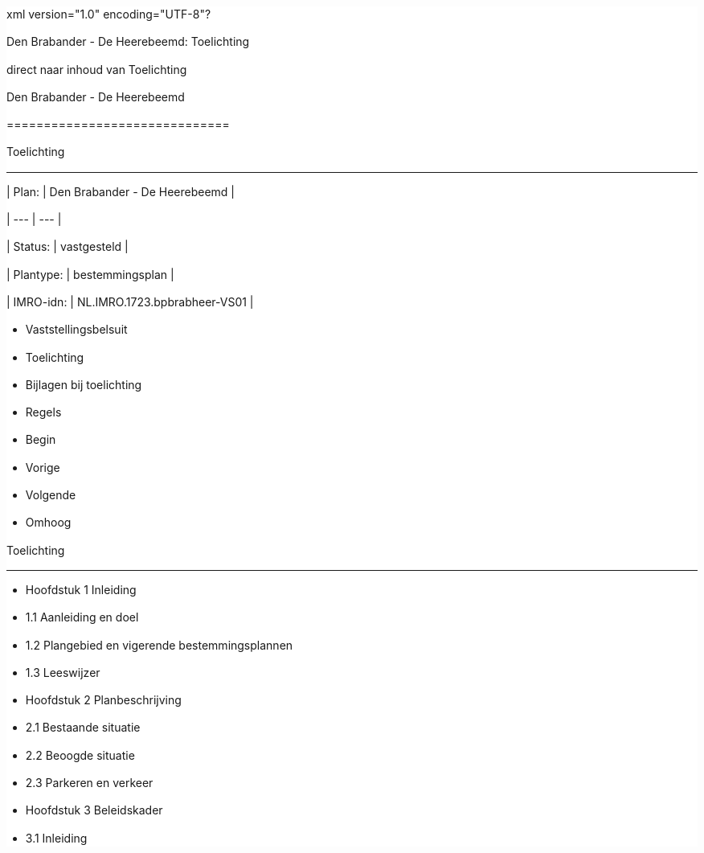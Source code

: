 xml version\="1\.0" encoding\="UTF\-8"?

Den Brabander \- De Heerebeemd: Toelichting

direct naar inhoud van Toelichting

Den Brabander \- De Heerebeemd

==============================

Toelichting

-----------

| Plan: | Den Brabander \- De Heerebeemd |

| --- | --- |

| Status: | vastgesteld |

| Plantype: | bestemmingsplan |

| IMRO\-idn: | NL.IMRO.1723\.bpbrabheer\-VS01 |

* Vaststellingsbelsuit

* Toelichting

* Bijlagen bij toelichting

* Regels

* Begin

* Vorige

* Volgende

* Omhoog

Toelichting

-----------

* Hoofdstuk 1 Inleiding

+ 1\.1 Aanleiding en doel

+ 1\.2 Plangebied en vigerende bestemmingsplannen

+ 1\.3 Leeswijzer

* Hoofdstuk 2 Planbeschrijving

+ 2\.1 Bestaande situatie

+ 2\.2 Beoogde situatie

+ 2\.3 Parkeren en verkeer

* Hoofdstuk 3 Beleidskader

+ 3\.1 Inleiding
